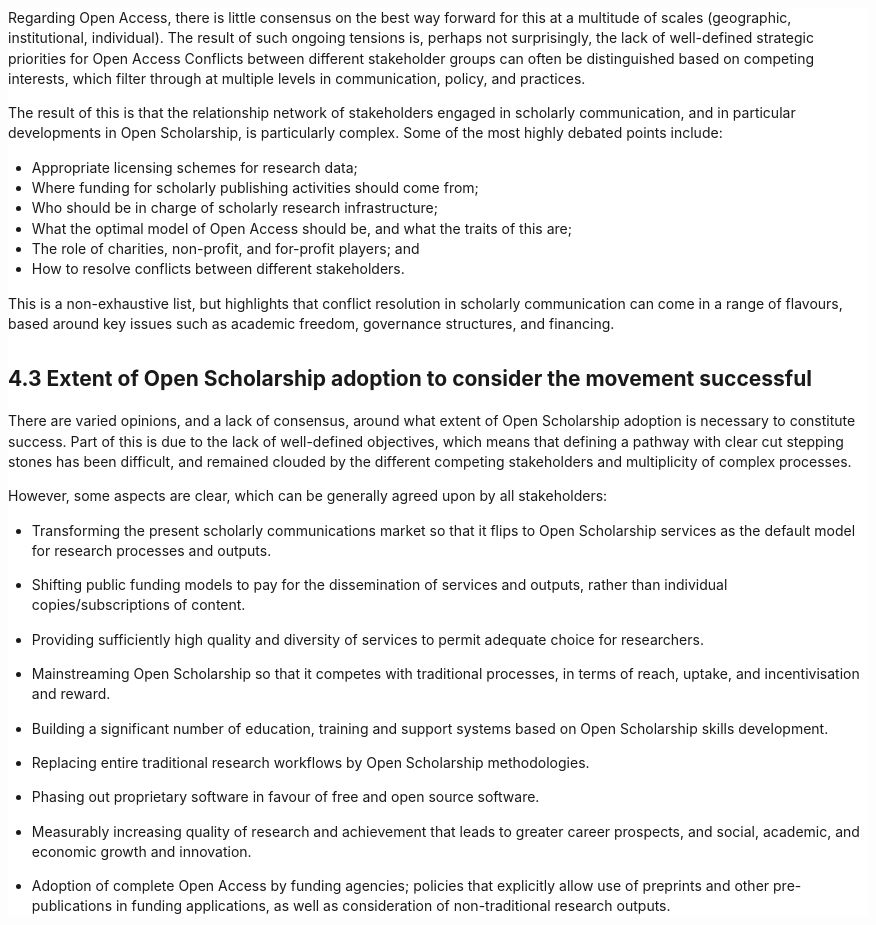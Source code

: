 Regarding Open Access, there is little consensus on the best way forward for this at a multitude of scales (geographic, institutional, individual). The result of such ongoing tensions is, perhaps not surprisingly, the lack of well-defined strategic priorities for Open Access Conflicts between different stakeholder groups can often be distinguished based on competing interests, which filter through at multiple levels in communication, policy, and practices.

The result of this is that the relationship network of stakeholders engaged in scholarly communication, and in particular developments in Open Scholarship, is particularly complex. Some of the most highly debated points include:

* Appropriate licensing schemes for research data;
* Where funding for scholarly publishing activities should come from;
* Who should be in charge of scholarly research infrastructure;
* What the optimal model of Open Access should be, and what the traits of this are;
* The role of charities, non-profit, and for-profit players; and
* How to resolve conflicts between different stakeholders.

This is a non-exhaustive list, but highlights that conflict resolution in scholarly communication can come in a range of flavours, based around key issues such as academic freedom, governance structures, and financing.

## 4.3 Extent of Open Scholarship adoption to consider the movement successful

There are varied opinions, and a lack of consensus, around what extent of Open Scholarship adoption is necessary to constitute success. Part of this is due to the lack of well-defined objectives, which means that defining a pathway with clear cut stepping stones has been difficult, and remained clouded by the different competing stakeholders and multiplicity of complex processes.

However, some aspects are clear, which can be generally agreed upon by all stakeholders:

* Transforming the present scholarly communications market so that it flips to Open Scholarship services as the default model for research processes and outputs.

* Shifting public funding models to pay for the dissemination of services and outputs, rather than individual copies/subscriptions of content.

* Providing sufficiently high quality and diversity of services to permit adequate choice for researchers.

* Mainstreaming Open Scholarship so that it competes with traditional processes, in terms of reach, uptake, and incentivisation and reward.

* Building a significant number of education, training and support systems based on Open Scholarship skills development.

* Replacing entire traditional research workflows by Open Scholarship methodologies.

* Phasing out proprietary software in favour of free and open source software.

* Measurably increasing quality of research and achievement that leads to greater career prospects, and social, academic, and economic growth and innovation.

* Adoption of complete Open Access by funding agencies; policies that explicitly allow use of preprints and other pre-publications in funding applications, as well as consideration of non-traditional research outputs.
